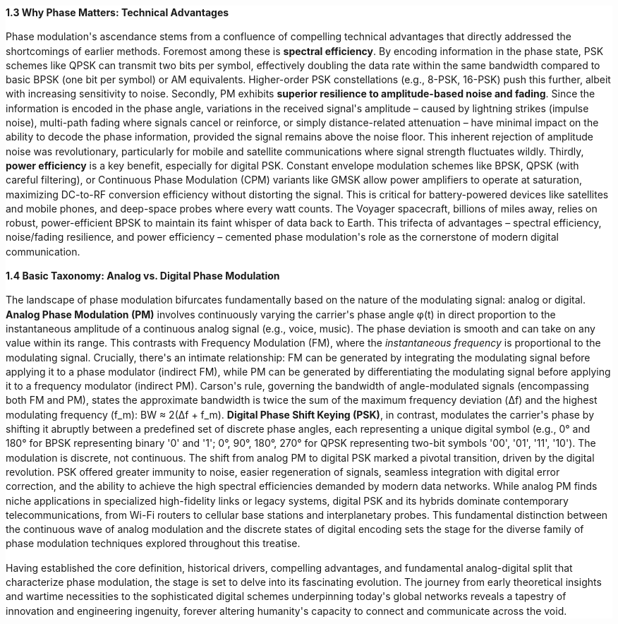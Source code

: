**1.3 Why Phase Matters: Technical Advantages**

Phase modulation's ascendance stems from a confluence of compelling technical advantages that directly addressed the shortcomings of earlier methods. Foremost among these is **spectral efficiency**. By encoding information in the phase state, PSK schemes like QPSK can transmit two bits per symbol, effectively doubling the data rate within the same bandwidth compared to basic BPSK (one bit per symbol) or AM equivalents. Higher-order PSK constellations (e.g., 8-PSK, 16-PSK) push this further, albeit with increasing sensitivity to noise. Secondly, PM exhibits **superior resilience to amplitude-based noise and fading**. Since the information is encoded in the phase angle, variations in the received signal's amplitude – caused by lightning strikes (impulse noise), multi-path fading where signals cancel or reinforce, or simply distance-related attenuation – have minimal impact on the ability to decode the phase information, provided the signal remains above the noise floor. This inherent rejection of amplitude noise was revolutionary, particularly for mobile and satellite communications where signal strength fluctuates wildly. Thirdly, **power efficiency** is a key benefit, especially for digital PSK. Constant envelope modulation schemes like BPSK, QPSK (with careful filtering), or Continuous Phase Modulation (CPM) variants like GMSK allow power amplifiers to operate at saturation, maximizing DC-to-RF conversion efficiency without distorting the signal. This is critical for battery-powered devices like satellites and mobile phones, and deep-space probes where every watt counts. The Voyager spacecraft, billions of miles away, relies on robust, power-efficient BPSK to maintain its faint whisper of data back to Earth. This trifecta of advantages – spectral efficiency, noise/fading resilience, and power efficiency – cemented phase modulation's role as the cornerstone of modern digital communication.

**1.4 Basic Taxonomy: Analog vs. Digital Phase Modulation**

The landscape of phase modulation bifurcates fundamentally based on the nature of the modulating signal: analog or digital. **Analog Phase Modulation (PM)** involves continuously varying the carrier's phase angle φ(t) in direct proportion to the instantaneous amplitude of a continuous analog signal (e.g., voice, music). The phase deviation is smooth and can take on any value within its range. This contrasts with Frequency Modulation (FM), where the *instantaneous frequency* is proportional to the modulating signal. Crucially, there's an intimate relationship: FM can be generated by integrating the modulating signal before applying it to a phase modulator (indirect FM), while PM can be generated by differentiating the modulating signal before applying it to a frequency modulator (indirect PM). Carson's rule, governing the bandwidth of angle-modulated signals (encompassing both FM and PM), states the approximate bandwidth is twice the sum of the maximum frequency deviation (Δf) and the highest modulating frequency (f_m): BW ≈ 2(Δf + f_m). **Digital Phase Shift Keying (PSK)**, in contrast, modulates the carrier's phase by shifting it abruptly between a predefined set of discrete phase angles, each representing a unique digital symbol (e.g., 0° and 180° for BPSK representing binary '0' and '1'; 0°, 90°, 180°, 270° for QPSK representing two-bit symbols '00', '01', '11', '10'). The modulation is discrete, not continuous. The shift from analog PM to digital PSK marked a pivotal transition, driven by the digital revolution. PSK offered greater immunity to noise, easier regeneration of signals, seamless integration with digital error correction, and the ability to achieve the high spectral efficiencies demanded by modern data networks. While analog PM finds niche applications in specialized high-fidelity links or legacy systems, digital PSK and its hybrids dominate contemporary telecommunications, from Wi-Fi routers to cellular base stations and interplanetary probes. This fundamental distinction between the continuous wave of analog modulation and the discrete states of digital encoding sets the stage for the diverse family of phase modulation techniques explored throughout this treatise.

Having established the core definition, historical drivers, compelling advantages, and fundamental analog-digital split that characterize phase modulation, the stage is set to delve into its fascinating evolution. The journey from early theoretical insights and wartime necessities to the sophisticated digital schemes underpinning today's global networks reveals a tapestry of innovation and engineering ingenuity, forever altering humanity's capacity to connect and communicate across the void.
